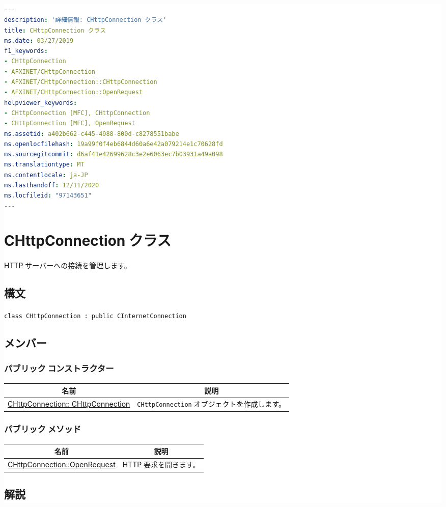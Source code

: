 ```yaml
---
description: '詳細情報: CHttpConnection クラス'
title: CHttpConnection クラス
ms.date: 03/27/2019
f1_keywords:
- CHttpConnection
- AFXINET/CHttpConnection
- AFXINET/CHttpConnection::CHttpConnection
- AFXINET/CHttpConnection::OpenRequest
helpviewer_keywords:
- CHttpConnection [MFC], CHttpConnection
- CHttpConnection [MFC], OpenRequest
ms.assetid: a402b662-c445-4988-800d-c8278551babe
ms.openlocfilehash: 19a99f0f4eb6844d60a6e42a079214e1c70628fd
ms.sourcegitcommit: d6af41e42699628c3e2e6063ec7b03931a49a098
ms.translationtype: MT
ms.contentlocale: ja-JP
ms.lasthandoff: 12/11/2020
ms.locfileid: "97143651"
---
```

# <a name="chttpconnection-class"></a>CHttpConnection クラス

HTTP サーバーへの接続を管理します。

## <a name="syntax"></a>構文

```
class CHttpConnection : public CInternetConnection
```

## <a name="members"></a>メンバー

### <a name="public-constructors"></a>パブリック コンストラクター

|名前|説明|
|----------|-----------------|
|[CHttpConnection:: CHttpConnection](#chttpconnection)|`CHttpConnection` オブジェクトを作成します。|

### <a name="public-methods"></a>パブリック メソッド

|名前|説明|
|----------|-----------------|
|[CHttpConnection::OpenRequest](#openrequest)|HTTP 要求を開きます。|

## <a name="remarks"></a>解説
